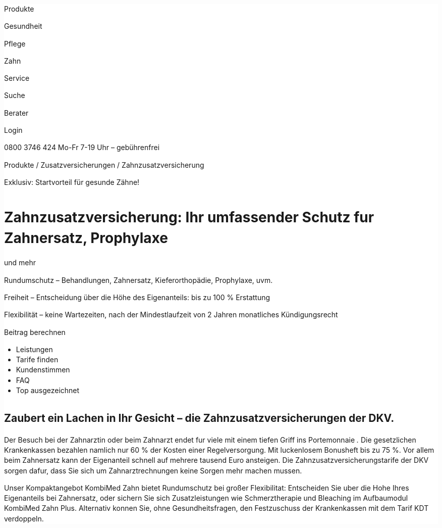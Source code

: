Produkte

Gesundheit

Pflege

Zahn

Service

Suche

Berater

Login

0800 3746 424 Mo-Fr 7-19 Uhr – gebührenfrei

Produkte / Zusatzversicherungen / Zahnzusatzversicherung

Exklusiv: Startvorteil für gesunde Zähne!

##

# Zahnzusatzversicherung: Ihr umfassender Schutz fur Zahnersatz, Prophylaxe
und mehr

Rundumschutz – Behandlungen, Zahnersatz, Kieferorthopädie, Prophylaxe, uvm.

Freiheit – Entscheidung über die Höhe des Eigenanteils: bis zu 100 %
Erstattung

Flexibilität – keine Wartezeiten, nach der Mindestlaufzeit von 2 Jahren
monatliches Kündigungsrecht

Beitrag berechnen

  * Leistungen
  * Tarife finden
  * Kundenstimmen
  * FAQ
  * Top ausgezeichnet

## Zaubert ein Lachen in Ihr Gesicht – die Zahnzusatzversicherungen der DKV.

Der Besuch bei der Zahnarztin oder beim Zahnarzt endet fur viele mit einem
tiefen Griff ins Portemonnaie _._ Die gesetzlichen Krankenkassen bezahlen
namlich nur 60 % der Kosten einer Regelversorgung. Mit luckenlosem Bonusheft
bis zu 75 %. Vor allem beim Zahnersatz kann der Eigenanteil schnell auf
mehrere tausend Euro ansteigen. Die Zahnzusatzversicherungstarife der DKV
sorgen dafur, dass Sie sich um Zahnarztrechnungen keine Sorgen mehr machen
mussen.

Unser Kompaktangebot KombiMed Zahn bietet Rundumschutz bei großer
Flexibilitat: Entscheiden Sie uber die Hohe Ihres Eigenanteils bei Zahnersatz,
oder sichern Sie sich Zusatzleistungen wie Schmerztherapie und Bleaching im
Aufbaumodul KombiMed Zahn Plus. Alternativ konnen Sie, ohne Gesundheitsfragen,
den Festzuschuss der Krankenkassen mit dem Tarif KDT verdoppeln.
